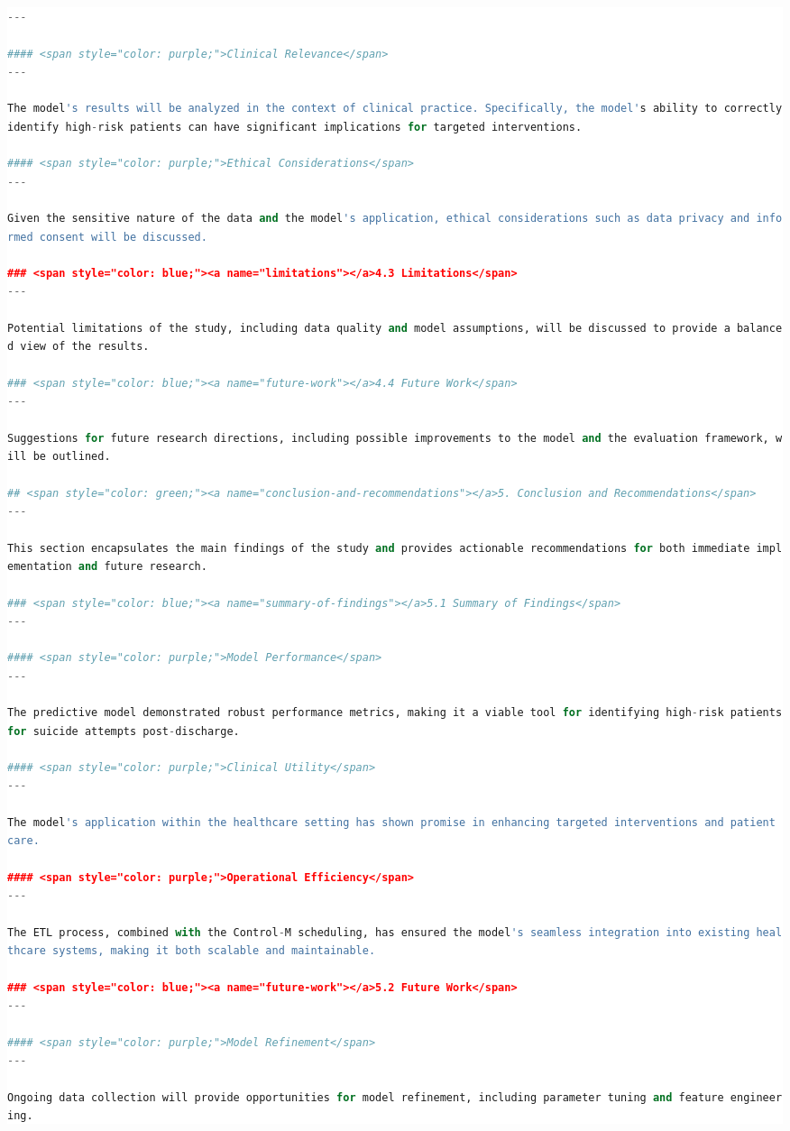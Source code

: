```python
---

#### <span style="color: purple;">Clinical Relevance</span>
---

The model's results will be analyzed in the context of clinical practice. Specifically, the model's ability to correctly identify high-risk patients can have significant implications for targeted interventions.

#### <span style="color: purple;">Ethical Considerations</span>
---

Given the sensitive nature of the data and the model's application, ethical considerations such as data privacy and informed consent will be discussed.

### <span style="color: blue;"><a name="limitations"></a>4.3 Limitations</span>
---

Potential limitations of the study, including data quality and model assumptions, will be discussed to provide a balanced view of the results.

### <span style="color: blue;"><a name="future-work"></a>4.4 Future Work</span>
---

Suggestions for future research directions, including possible improvements to the model and the evaluation framework, will be outlined.

## <span style="color: green;"><a name="conclusion-and-recommendations"></a>5. Conclusion and Recommendations</span>
---

This section encapsulates the main findings of the study and provides actionable recommendations for both immediate implementation and future research.

### <span style="color: blue;"><a name="summary-of-findings"></a>5.1 Summary of Findings</span>
---

#### <span style="color: purple;">Model Performance</span>
---

The predictive model demonstrated robust performance metrics, making it a viable tool for identifying high-risk patients for suicide attempts post-discharge.

#### <span style="color: purple;">Clinical Utility</span>
---

The model's application within the healthcare setting has shown promise in enhancing targeted interventions and patient care.

#### <span style="color: purple;">Operational Efficiency</span>
---

The ETL process, combined with the Control-M scheduling, has ensured the model's seamless integration into existing healthcare systems, making it both scalable and maintainable.

### <span style="color: blue;"><a name="future-work"></a>5.2 Future Work</span>
---

#### <span style="color: purple;">Model Refinement</span>
---

Ongoing data collection will provide opportunities for model refinement, including parameter tuning and feature engineering.
```